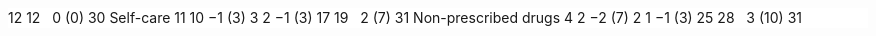 <td style="text-align: right;">12</td>
<td style="text-align: right;">12</td>
<td style="text-align: left;">  0 (0)</td>
<td style="text-align: center;">30</td>
</tr>
<tr class="even">
<td style="text-align: left;"></td>
<td style="text-align: right;"></td>
<td style="text-align: right;"></td>
<td style="text-align: left;"></td>
<td style="text-align: right;"></td>
<td style="text-align: right;"></td>
<td style="text-align: left;"></td>
<td style="text-align: right;"></td>
<td style="text-align: right;"></td>
<td style="text-align: left;"></td>
<td style="text-align: center;"></td>
</tr>
<tr class="odd">
<td style="text-align: left;">Self-care</td>
<td style="text-align: right;">11</td>
<td style="text-align: right;">10</td>
<td style="text-align: left;">−1 (3)</td>
<td style="text-align: right;">3</td>
<td style="text-align: right;">2</td>
<td style="text-align: left;">−1 (3)</td>
<td style="text-align: right;">17</td>
<td style="text-align: right;">19</td>
<td style="text-align: left;">  2 (7)</td>
<td style="text-align: center;">31</td>
</tr>
<tr class="even">
<td style="text-align: left;"></td>
<td style="text-align: right;"></td>
<td style="text-align: right;"></td>
<td style="text-align: left;"></td>
<td style="text-align: right;"></td>
<td style="text-align: right;"></td>
<td style="text-align: left;"></td>
<td style="text-align: right;"></td>
<td style="text-align: right;"></td>
<td style="text-align: left;"></td>
<td style="text-align: center;"></td>
</tr>
<tr class="odd">
<td style="text-align: left;">Non-prescribed drugs</td>
<td style="text-align: right;">4</td>
<td style="text-align: right;">2</td>
<td style="text-align: left;">−2 (7)</td>
<td style="text-align: right;">2</td>
<td style="text-align: right;">1</td>
<td style="text-align: left;">−1 (3)</td>
<td style="text-align: right;">25</td>
<td style="text-align: right;">28</td>
<td style="text-align: left;">  3 (10)</td>
<td style="text-align: center;">31</td>
</tr>
<tr class="even">
<td style="text-align: left;"></td>
<td style="text-align: right;"></td>
<td style="text-align: right;"></td>
<td style="text-align: left;"></td>
<td style="text-align: right;"></td>
<td style="text-align: right;"></td>